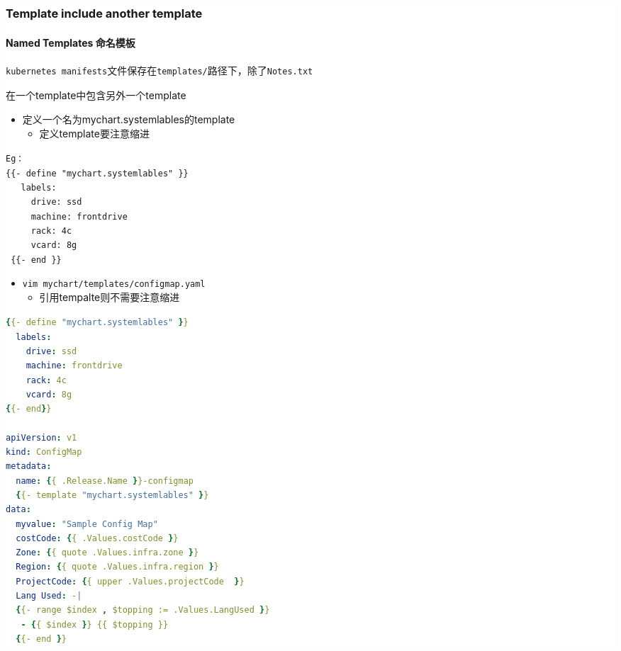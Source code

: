 ```
```

</details>

### Template include another template

#### Named Templates 命名模板

`kubernetes manifests`文件保存在`templates/`路径下，除了`Notes.txt`

在一个template中包含另外一个template

- 定义一个名为mychart.systemlables的template
  - 定义template要注意缩进

```
Eg：
{{- define "mychart.systemlables" }}
   labels:
     drive: ssd
     machine: frontdrive
     rack: 4c
     vcard: 8g
 {{- end }}
```

- `vim mychart/templates/configmap.yaml`
  - 引用tempalte则不需要注意缩进

```yaml
{{- define "mychart.systemlables" }}
  labels:
    drive: ssd
    machine: frontdrive
    rack: 4c
    vcard: 8g
{{- end}}

apiVersion: v1
kind: ConfigMap
metadata:
  name: {{ .Release.Name }}-configmap
  {{- template "mychart.systemlables" }}
data:
  myvalue: "Sample Config Map"
  costCode: {{ .Values.costCode }}
  Zone: {{ quote .Values.infra.zone }}
  Region: {{ quote .Values.infra.region }}
  ProjectCode: {{ upper .Values.projectCode  }}
  Lang Used: -|
  {{- range $index , $topping := .Values.LangUsed }}
   - {{ $index }} {{ $topping }}
  {{- end }}

```

